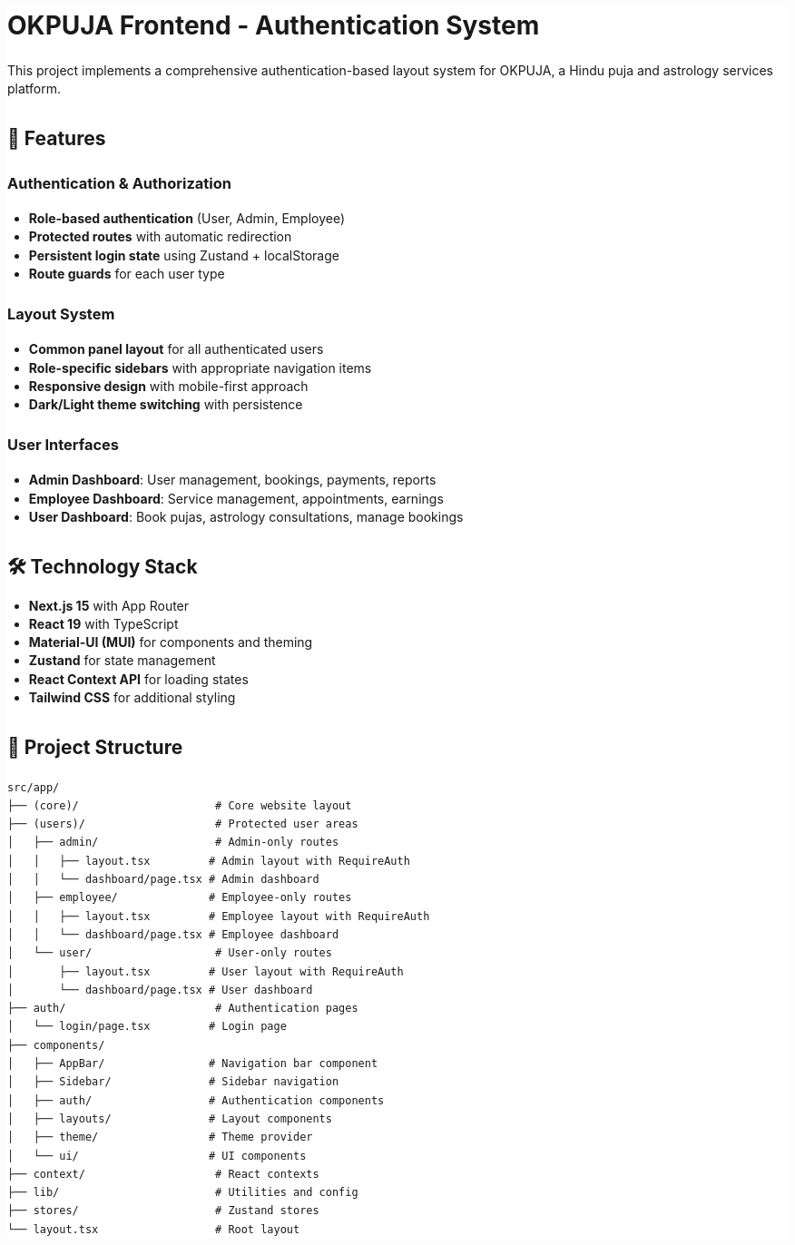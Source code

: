 # OKPUJA Frontend - Authentication System

This project implements a comprehensive authentication-based layout system for OKPUJA, a Hindu puja and astrology services platform.

## 🚀 Features

### Authentication & Authorization
- **Role-based authentication** (User, Admin, Employee)
- **Protected routes** with automatic redirection
- **Persistent login state** using Zustand + localStorage
- **Route guards** for each user type

### Layout System
- **Common panel layout** for all authenticated users
- **Role-specific sidebars** with appropriate navigation items
- **Responsive design** with mobile-first approach
- **Dark/Light theme switching** with persistence

### User Interfaces
- **Admin Dashboard**: User management, bookings, payments, reports
- **Employee Dashboard**: Service management, appointments, earnings
- **User Dashboard**: Book pujas, astrology consultations, manage bookings

## 🛠 Technology Stack

- **Next.js 15** with App Router
- **React 19** with TypeScript
- **Material-UI (MUI)** for components and theming
- **Zustand** for state management
- **React Context API** for loading states
- **Tailwind CSS** for additional styling

## 📁 Project Structure

```
src/app/
├── (core)/                     # Core website layout
├── (users)/                    # Protected user areas
│   ├── admin/                  # Admin-only routes
│   │   ├── layout.tsx         # Admin layout with RequireAuth
│   │   └── dashboard/page.tsx # Admin dashboard
│   ├── employee/              # Employee-only routes
│   │   ├── layout.tsx         # Employee layout with RequireAuth
│   │   └── dashboard/page.tsx # Employee dashboard
│   └── user/                   # User-only routes
│       ├── layout.tsx         # User layout with RequireAuth
│       └── dashboard/page.tsx # User dashboard
├── auth/                       # Authentication pages
│   └── login/page.tsx         # Login page
├── components/
│   ├── AppBar/                # Navigation bar component
│   ├── Sidebar/               # Sidebar navigation
│   ├── auth/                  # Authentication components
│   ├── layouts/               # Layout components
│   ├── theme/                 # Theme provider
│   └── ui/                    # UI components
├── context/                    # React contexts
├── lib/                        # Utilities and config
├── stores/                     # Zustand stores
└── layout.tsx                  # Root layout
```